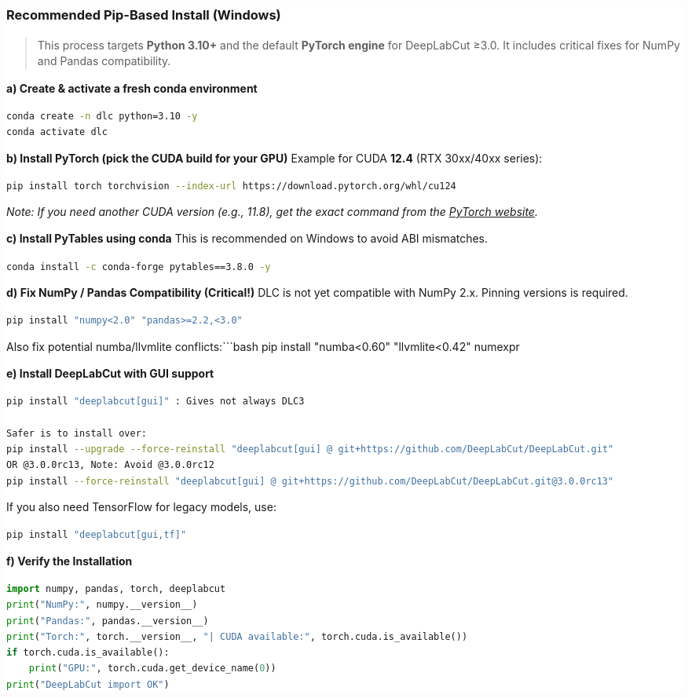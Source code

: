 ### Recommended Pip-Based Install (Windows)

> This process targets **Python 3.10+** and the default **PyTorch engine** for DeepLabCut ≥3.0. It includes critical fixes for NumPy and Pandas compatibility.

**a) Create & activate a fresh conda environment**
```bash
conda create -n dlc python=3.10 -y
conda activate dlc
```

**b) Install PyTorch (pick the CUDA build for your GPU)**
Example for CUDA **12.4** (RTX 30xx/40xx series):
```bash
pip install torch torchvision --index-url https://download.pytorch.org/whl/cu124
```
*Note: If you need another CUDA version (e.g., 11.8), get the exact command from the [PyTorch website](https://pytorch.org/get-started/locally/).*

**c) Install PyTables using conda**
This is recommended on Windows to avoid ABI mismatches.
```bash
conda install -c conda-forge pytables==3.8.0 -y
```

**d) Fix NumPy / Pandas Compatibility (Critical!)**
DLC is not yet compatible with NumPy 2.x. Pinning versions is required.
```bash
pip install "numpy<2.0" "pandas>=2.2,<3.0"
```
Also fix potential numba/llvmlite conflicts:```bash
pip install "numba<0.60" "llvmlite<0.42" numexpr


**e) Install DeepLabCut with GUI support**
```bash
pip install "deeplabcut[gui]" : Gives not always DLC3

Safer is to install over:
pip install --upgrade --force-reinstall "deeplabcut[gui] @ git+https://github.com/DeepLabCut/DeepLabCut.git"
OR @3.0.0rc13, Note: Avoid @3.0.0rc12
pip install --force-reinstall "deeplabcut[gui] @ git+https://github.com/DeepLabCut/DeepLabCut.git@3.0.0rc13"

```
If you also need TensorFlow for legacy models, use:
```bash
pip install "deeplabcut[gui,tf]"
```

**f) Verify the Installation**
```python
import numpy, pandas, torch, deeplabcut
print("NumPy:", numpy.__version__)
print("Pandas:", pandas.__version__)
print("Torch:", torch.__version__, "| CUDA available:", torch.cuda.is_available())
if torch.cuda.is_available():
    print("GPU:", torch.cuda.get_device_name(0))
print("DeepLabCut import OK")
```
